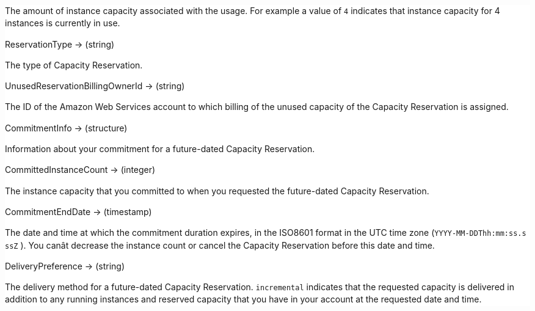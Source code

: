 The amount of instance capacity associated with the usage. For example a value of `4` indicates that instance capacity for 4 instances is currently in use.

ReservationType -> (string)

The type of Capacity Reservation.

UnusedReservationBillingOwnerId -> (string)

The ID of the Amazon Web Services account to which billing of the unused capacity of the Capacity Reservation is assigned.

CommitmentInfo -> (structure)

Information about your commitment for a future-dated Capacity Reservation.

CommittedInstanceCount -> (integer)

The instance capacity that you committed to when you requested the future-dated Capacity Reservation.

CommitmentEndDate -> (timestamp)

The date and time at which the commitment duration expires, in the ISO8601 format in the UTC time zone (`YYYY-MM-DDThh:mm:ss.sssZ` ). You canât decrease the instance count or cancel the Capacity Reservation before this date and time.

DeliveryPreference -> (string)

The delivery method for a future-dated Capacity Reservation. `incremental` indicates that the requested capacity is delivered in addition to any running instances and reserved capacity that you have in your account at the requested date and time.